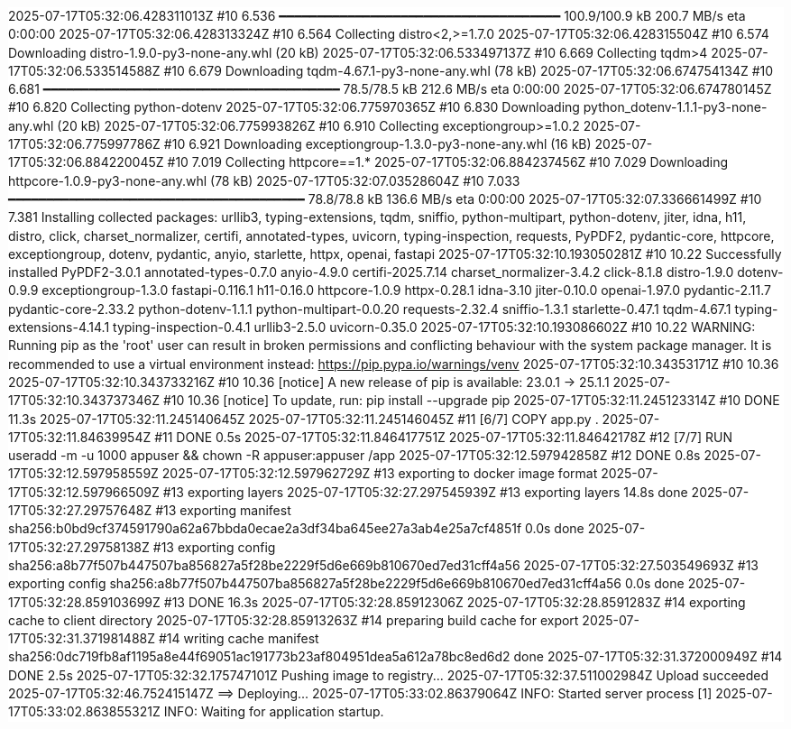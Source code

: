 2025-07-17T05:32:06.428311013Z #10 6.536      ━━━━━━━━━━━━━━━━━━━━━━━━━━━━━━━━━━━━━ 100.9/100.9 kB 200.7 MB/s eta 0:00:00
2025-07-17T05:32:06.428313324Z #10 6.564 Collecting distro<2,>=1.7.0
2025-07-17T05:32:06.428315504Z #10 6.574   Downloading distro-1.9.0-py3-none-any.whl (20 kB)
2025-07-17T05:32:06.533497137Z #10 6.669 Collecting tqdm>4
2025-07-17T05:32:06.533514588Z #10 6.679   Downloading tqdm-4.67.1-py3-none-any.whl (78 kB)
2025-07-17T05:32:06.674754134Z #10 6.681      ━━━━━━━━━━━━━━━━━━━━━━━━━━━━━━━━━━━━━━━ 78.5/78.5 kB 212.6 MB/s eta 0:00:00
2025-07-17T05:32:06.674780145Z #10 6.820 Collecting python-dotenv
2025-07-17T05:32:06.775970365Z #10 6.830   Downloading python_dotenv-1.1.1-py3-none-any.whl (20 kB)
2025-07-17T05:32:06.775993826Z #10 6.910 Collecting exceptiongroup>=1.0.2
2025-07-17T05:32:06.775997786Z #10 6.921   Downloading exceptiongroup-1.3.0-py3-none-any.whl (16 kB)
2025-07-17T05:32:06.884220045Z #10 7.019 Collecting httpcore==1.*
2025-07-17T05:32:06.884237456Z #10 7.029   Downloading httpcore-1.0.9-py3-none-any.whl (78 kB)
2025-07-17T05:32:07.03528604Z #10 7.033      ━━━━━━━━━━━━━━━━━━━━━━━━━━━━━━━━━━━━━━━ 78.8/78.8 kB 136.6 MB/s eta 0:00:00
2025-07-17T05:32:07.336661499Z #10 7.381 Installing collected packages: urllib3, typing-extensions, tqdm, sniffio, python-multipart, python-dotenv, jiter, idna, h11, distro, click, charset_normalizer, certifi, annotated-types, uvicorn, typing-inspection, requests, PyPDF2, pydantic-core, httpcore, exceptiongroup, dotenv, pydantic, anyio, starlette, httpx, openai, fastapi
2025-07-17T05:32:10.193050281Z #10 10.22 Successfully installed PyPDF2-3.0.1 annotated-types-0.7.0 anyio-4.9.0 certifi-2025.7.14 charset_normalizer-3.4.2 click-8.1.8 distro-1.9.0 dotenv-0.9.9 exceptiongroup-1.3.0 fastapi-0.116.1 h11-0.16.0 httpcore-1.0.9 httpx-0.28.1 idna-3.10 jiter-0.10.0 openai-1.97.0 pydantic-2.11.7 pydantic-core-2.33.2 python-dotenv-1.1.1 python-multipart-0.0.20 requests-2.32.4 sniffio-1.3.1 starlette-0.47.1 tqdm-4.67.1 typing-extensions-4.14.1 typing-inspection-0.4.1 urllib3-2.5.0 uvicorn-0.35.0
2025-07-17T05:32:10.193086602Z #10 10.22 WARNING: Running pip as the 'root' user can result in broken permissions and conflicting behaviour with the system package manager. It is recommended to use a virtual environment instead: https://pip.pypa.io/warnings/venv
2025-07-17T05:32:10.34353171Z #10 10.36 
2025-07-17T05:32:10.343733216Z #10 10.36 [notice] A new release of pip is available: 23.0.1 -> 25.1.1
2025-07-17T05:32:10.343737346Z #10 10.36 [notice] To update, run: pip install --upgrade pip
2025-07-17T05:32:11.245123314Z #10 DONE 11.3s
2025-07-17T05:32:11.245140645Z 
2025-07-17T05:32:11.245146045Z #11 [6/7] COPY app.py .
2025-07-17T05:32:11.84639954Z #11 DONE 0.5s
2025-07-17T05:32:11.846417751Z 
2025-07-17T05:32:11.84642178Z #12 [7/7] RUN useradd -m -u 1000 appuser && chown -R appuser:appuser /app
2025-07-17T05:32:12.597942858Z #12 DONE 0.8s
2025-07-17T05:32:12.597958559Z 
2025-07-17T05:32:12.597962729Z #13 exporting to docker image format
2025-07-17T05:32:12.597966509Z #13 exporting layers
2025-07-17T05:32:27.297545939Z #13 exporting layers 14.8s done
2025-07-17T05:32:27.29757648Z #13 exporting manifest sha256:b0bd9cf374591790a62a67bbda0ecae2a3df34ba645ee27a3ab4e25a7cf4851f 0.0s done
2025-07-17T05:32:27.29758138Z #13 exporting config sha256:a8b77f507b447507ba856827a5f28be2229f5d6e669b810670ed7ed31cff4a56
2025-07-17T05:32:27.503549693Z #13 exporting config sha256:a8b77f507b447507ba856827a5f28be2229f5d6e669b810670ed7ed31cff4a56 0.0s done
2025-07-17T05:32:28.859103699Z #13 DONE 16.3s
2025-07-17T05:32:28.85912306Z 
2025-07-17T05:32:28.8591283Z #14 exporting cache to client directory
2025-07-17T05:32:28.85913263Z #14 preparing build cache for export
2025-07-17T05:32:31.371981488Z #14 writing cache manifest sha256:0dc719fb8af1195a8e44f69051ac191773b23af804951dea5a612a78bc8ed6d2 done
2025-07-17T05:32:31.372000949Z #14 DONE 2.5s
2025-07-17T05:32:32.175747101Z Pushing image to registry...
2025-07-17T05:32:37.511002984Z Upload succeeded
2025-07-17T05:32:46.752415147Z ==> Deploying...
2025-07-17T05:33:02.86379064Z INFO:     Started server process [1]
2025-07-17T05:33:02.863855321Z INFO:     Waiting for application startup.